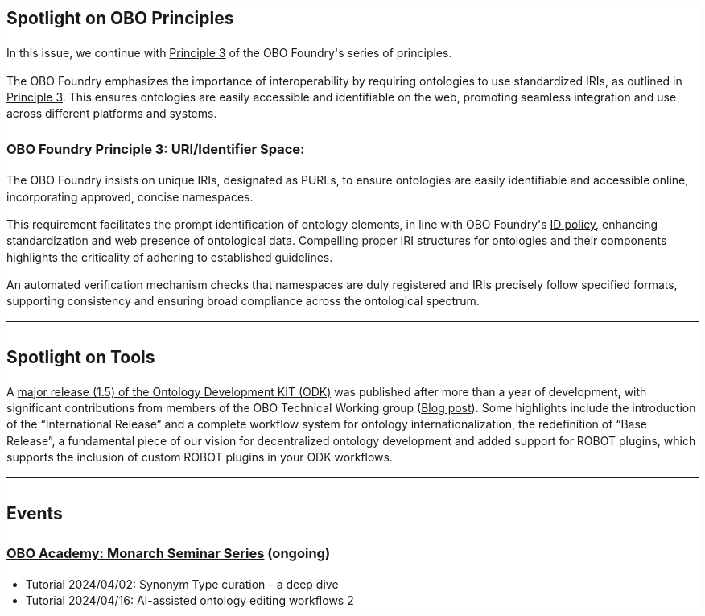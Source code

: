 
## Spotlight on OBO Principles 

In this issue, we continue with [Principle 3](https://obofoundry.org/principles/fp-003-uris.html) of the OBO Foundry's series of principles. 

The OBO Foundry emphasizes the importance of interoperability by requiring ontologies to use standardized IRIs, as outlined in [Principle 3](https://obofoundry.org/principles/fp-003-uris.html). This ensures ontologies are easily accessible and identifiable on the web, promoting seamless integration and use across different platforms and systems.


### OBO Foundry Principle 3: URI/Identifier Space:

The OBO Foundry insists on unique IRIs, designated as PURLs, to ensure ontologies are easily identifiable and accessible online, incorporating approved, concise namespaces. 

This requirement facilitates the prompt identification of ontology elements, in line with OBO Foundry's [ID policy](http://obofoundry.org/id-policy), enhancing standardization and web presence of ontological data. Compelling proper IRI structures for ontologies and their components highlights the criticality of adhering to established guidelines. 

An automated verification mechanism checks that namespaces are duly registered and IRIs precisely follow specified formats, supporting consistency and ensuring broad compliance across the ontological spectrum.


---


## Spotlight on Tools

A [major release (1.5) of the Ontology Development KIT (ODK)](https://github.com/INCATools/ontology-development-kit/releases/tag/v1.5) was published after more than a year of development, with significant contributions from members of the OBO Technical Working group ([Blog post](https://monarchinit.medium.com/automating-the-ontology-lifecycle-version-1-5-of-the-odk-e196a8d87936)). Some highlights include the introduction of the “International Release” and a complete workflow system for ontology internationalization, the redefinition of “Base Release”, a fundamental piece of our vision for decentralized ontology development and added support for ROBOT plugins, which supports the inclusion of custom ROBOT plugins in your ODK workflows. 


---


## Events


### [OBO Academy: Monarch Seminar Series](https://oboacademy.github.io/obook/courses/monarch-obo-training/) (ongoing)



* Tutorial 2024/04/02: Synonym Type curation - a deep dive 
* Tutorial 2024/04/16: AI-assisted ontology editing workflows 2
